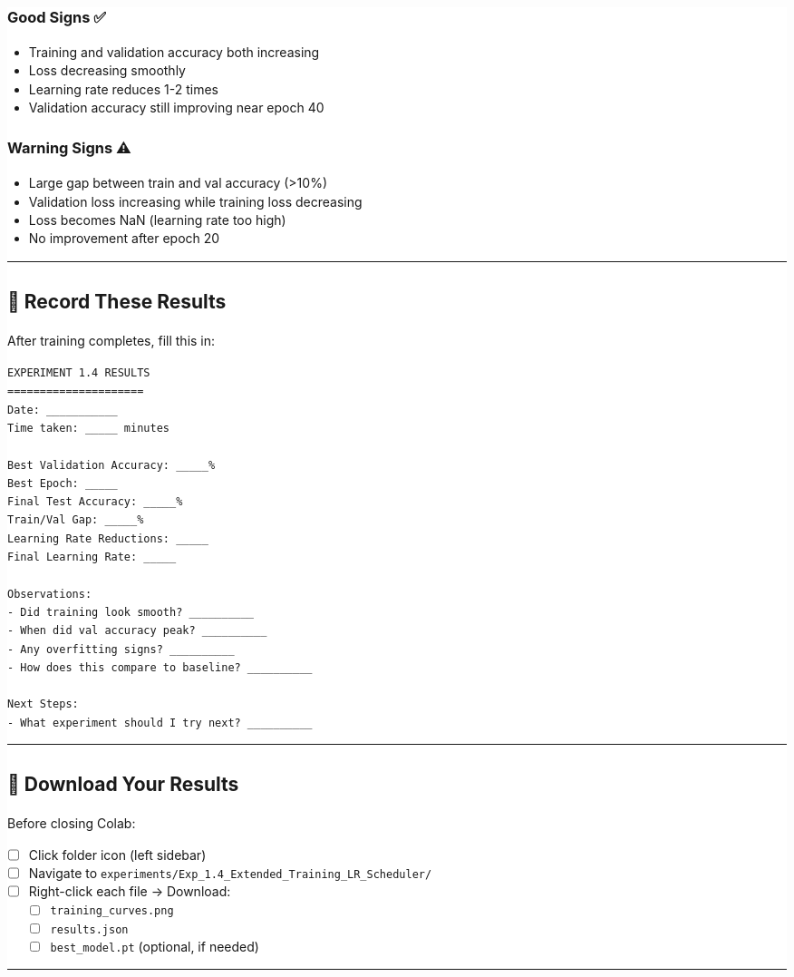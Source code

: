 ### Good Signs ✅
- Training and validation accuracy both increasing
- Loss decreasing smoothly
- Learning rate reduces 1-2 times
- Validation accuracy still improving near epoch 40

### Warning Signs ⚠️
- Large gap between train and val accuracy (>10%)
- Validation loss increasing while training loss decreasing
- Loss becomes NaN (learning rate too high)
- No improvement after epoch 20

---

## 📝 Record These Results

After training completes, fill this in:

```
EXPERIMENT 1.4 RESULTS
=====================
Date: ___________
Time taken: _____ minutes

Best Validation Accuracy: _____%
Best Epoch: _____
Final Test Accuracy: _____%
Train/Val Gap: _____%
Learning Rate Reductions: _____
Final Learning Rate: _____

Observations:
- Did training look smooth? __________
- When did val accuracy peak? __________
- Any overfitting signs? __________
- How does this compare to baseline? __________

Next Steps:
- What experiment should I try next? __________
```

---

## 💾 Download Your Results

Before closing Colab:
- [ ] Click folder icon (left sidebar)
- [ ] Navigate to `experiments/Exp_1.4_Extended_Training_LR_Scheduler/`
- [ ] Right-click each file → Download:
  - [ ] `training_curves.png`
  - [ ] `results.json`
  - [ ] `best_model.pt` (optional, if needed)

---